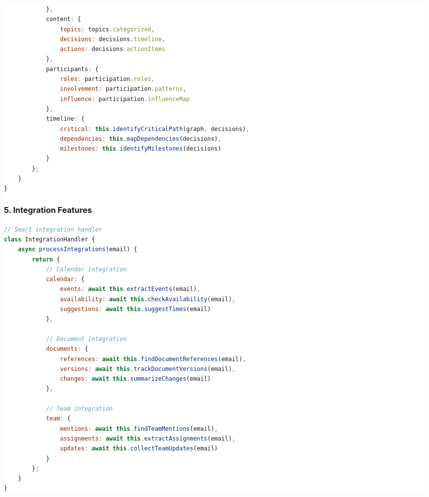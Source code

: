 ```javascript
            },
            content: {
                topics: topics.categorized,
                decisions: decisions.timeline,
                actions: decisions.actionItems
            },
            participants: {
                roles: participation.roles,
                involvement: participation.patterns,
                influence: participation.influenceMap
            },
            timeline: {
                critical: this.identifyCriticalPath(graph, decisions),
                dependencies: this.mapDependencies(decisions),
                milestones: this.identifyMilestones(decisions)
            }
        };
    }
}
```

### 5. Integration Features
```javascript
// Smart integration handler
class IntegrationHandler {
    async processIntegrations(email) {
        return {
            // Calendar integration
            calendar: {
                events: await this.extractEvents(email),
                availability: await this.checkAvailability(email),
                suggestions: await this.suggestTimes(email)
            },
            
            // Document integration
            documents: {
                references: await this.findDocumentReferences(email),
                versions: await this.trackDocumentVersions(email),
                changes: await this.summarizeChanges(email)
            },
            
            // Team integration
            team: {
                mentions: await this.findTeamMentions(email),
                assignments: await this.extractAssignments(email),
                updates: await this.collectTeamUpdates(email)
            }
        };
    }
}
```

